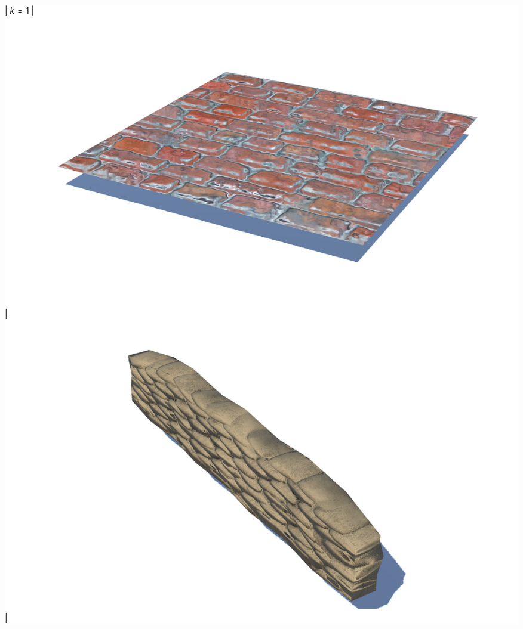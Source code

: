 |  $k = 1$  | ![Bricks_1](../../Images/2023-03-19-ParallaxMapping/Bricks_1.png) | ![Sandbags_Parallax_1](../../Images/2023-03-19-ParallaxMapping/Sandbags_Parallax_1.png) |